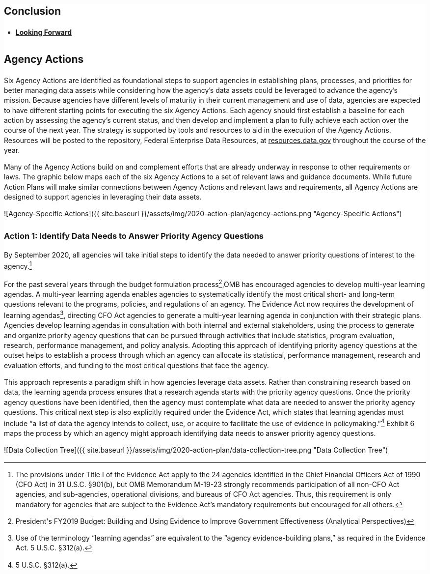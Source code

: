 ## Conclusion
* **[Looking Forward](#looking-forward)**

## Agency Actions

Six Agency Actions are identified as foundational steps to support agencies in establishing plans, processes, and priorities for better managing data assets while considering how the agency’s data assets could be leveraged to advance the agency’s mission. Because agencies have different levels of maturity in their current management and use of data, agencies are expected to have different starting points for executing the six Agency Actions. Each agency should first establish a baseline for each action by assessing the agency’s current status, and then develop and implement a plan to fully achieve each action over the course of the next year. The strategy is supported by tools and resources to aid in the execution of the Agency Actions. Resources will be posted to the repository, Federal Enterprise Data Resources, at [resources.data.gov](https://resources.data.gov) throughout the course of the year.

Many of the Agency Actions build on and complement efforts that are already underway in response to other requirements or laws. The graphic below maps each of the six Agency Actions to a set of relevant laws and guidance documents. While future Action Plans will make similar connections between Agency Actions and relevant laws and requirements, all Agency Actions are designed to support agencies in leveraging their data assets.  

![Agency-Specific Actions]({{ site.baseurl }}/assets/img/2020-action-plan/agency-actions.png "Agency-Specific Actions")  

### Action 1: Identify Data Needs to Answer Priority Agency Questions

By September 2020, all agencies will take initial steps to identify the data needed to answer priority questions of interest to the agency.[^5]

For the past several years through the budget formulation process[^6],OMB has encouraged agencies to develop multi-year learning agendas. A multi-year learning agenda enables agencies to systematically identify the most critical short- and long-term questions relevant to the programs, policies, and regulations of an agency. The Evidence Act now requires the development of learning agendas[^7],  directing CFO Act agencies to generate a multi-year learning agenda in conjunction with their strategic plans. Agencies develop learning agendas in consultation with both internal and external stakeholders, using the process to generate and organize priority agency questions that can be pursued through activities that include statistics, program evaluation, research, performance management, and policy analysis. Adopting this approach of identifying priority agency questions at the outset helps to establish a process through which an agency can allocate its statistical, performance management, research and evaluation efforts, and funding to the most critical questions that face the agency. 

This approach represents a paradigm shift in how agencies leverage data assets. Rather than constraining research based on data, the learning agenda process ensures that a research agenda starts with the priority agency questions. Once the priority agency questions have been identified, then the agency must contemplate what data are needed to answer the priority agency questions. This critical next step is also explicitly required under the Evidence Act, which states that learning agendas must include “a list of data the agency intends to collect, use, or acquire to facilitate the use of evidence in policymaking.”[^8] Exhibit 6 maps the process by which an agency might approach identifying data needs to answer priority agency questions.

![Data Collection Tree]({{ site.baseurl }}/assets/img/2020-action-plan/data-collection-tree.png "Data Collection Tree")  


[^5]: The provisions under Title I of the Evidence Act apply to the 24 agencies identified in the Chief Financial Officers Act of 1990 (CFO Act) in 31 U.S.C. §901(b), but OMB Memorandum M-19-23 strongly recommends participation of all non-CFO Act agencies, and sub-agencies, operational divisions, and bureaus of CFO Act agencies.  Thus, this requirement is only mandatory for agencies that are subject to the Evidence Act’s mandatory requirements but encouraged for all others. 
[^6]: President's FY2019 Budget: Building and Using Evidence to Improve Government Effectiveness (Analytical Perspectives)
[^7]: Use of the terminology “learning agendas” are equivalent to the “agency evidence-building plans,” as required in the Evidence Act.  5 U.S.C. §312(a). 
[^8]: 5 U.S.C. §312(a).
[^9]: A Playbook in Support of the Federal Data Strategy: Getting Started on Prioritizing Data Governance and Assessing Maturity can be found in the repository at [resources.data.gov](https://resources.data.gov).
[^10]: The Evidence Act directs all agencies to develop an Open Data Plan that identifies “priority data assets, that is, any data asset for which disclosure would be in the public interest and establishes a plan to evaluate each priority data asset for disclosure on the Federal Data Catalogue, including an accounting of which priority data assets have not yet been evaluated.” See 44 U.S.C. §3506.
[^11]: See Executive Order on Maintaining American Leadership in Artificial Intelligence (2019) available at: [www.whitehouse.gov/presidential-actions/executive-order-maintaining-american-leadership-artificial-intelligence/](https://www.whitehouse.gov/presidential-actions/executive-order-maintaining-american-leadership-artificial-intelligence/) 
[^12]: See the Federal register Notice available at: [www.federalregister.gov/documents/2019/07/10/2019-14618/identifying-priority-access-or-quality-improvements-for-federal-data-and-models-for-artificial](https://www.federalregister.gov/documents/2019/07/10/2019-14618/identifying-priority-access-or-quality-improvements-for-federal-data-and-models-for-artificial) 
[^13]: See a full description of the CAP Goal available at:  [www.performance.gov/CAP/getting-payments-right/](https://www.performance.gov/CAP/getting-payments-right/)
[^14]: See a full description of the CAP Goal available at:  [www.performance.gov/CAP/grants/](https://www.performance.gov/CAP/grants/)
[^15]: With approval and concurrence from OMB
[^16]: 44 U.S.C. §3511(c)(2).
[^17]: 44 U.S.C. §3511
[^18]: 44 U.S.C. §3511(c)(2).
[^19]: See Report on Statistical Disclosure Limitation Methodology available at: [nces.ed.gov/FCSM/pdf/spwp22.pdf](https://nces.ed.gov/FCSM/pdf/spwp22.pdf)
[^20]: 44 U.S.C. §3501 et seq.
[^21]: Government-wide metadata standards are available at [resources.data.gov](https://resources.data.gov)